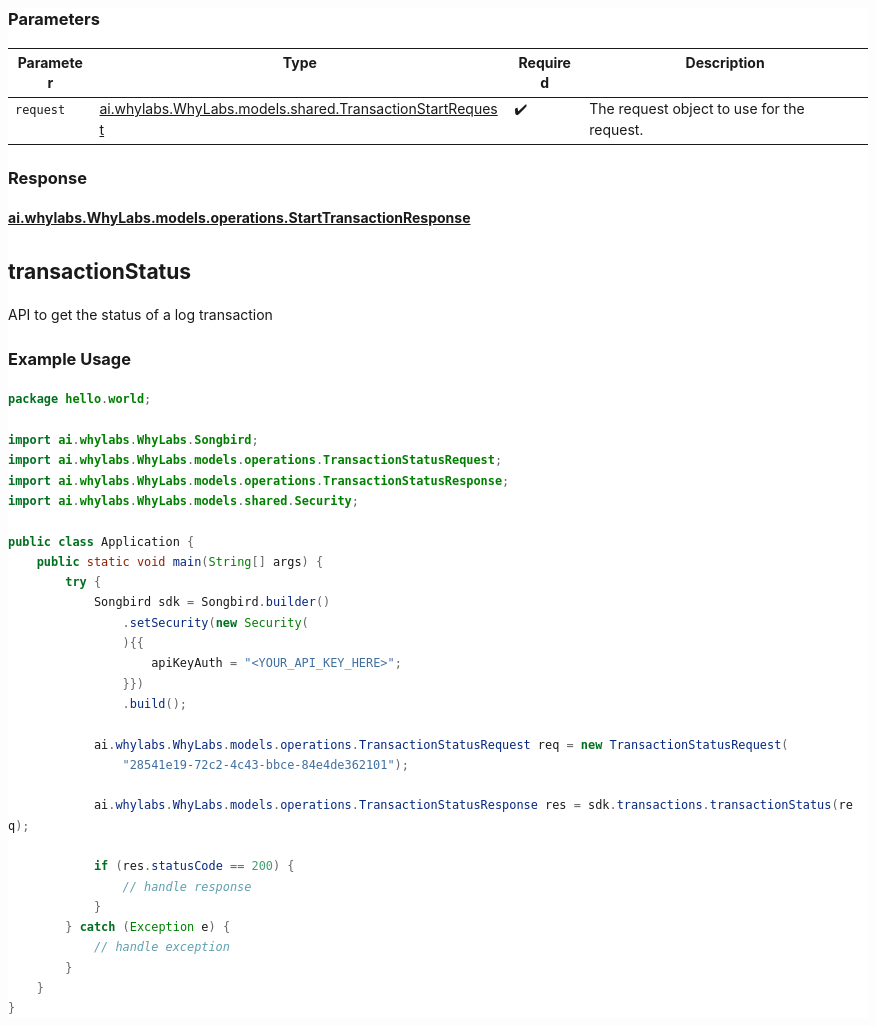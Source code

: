 ### Parameters

| Parameter                                                                                                  | Type                                                                                                       | Required                                                                                                   | Description                                                                                                |
| ---------------------------------------------------------------------------------------------------------- | ---------------------------------------------------------------------------------------------------------- | ---------------------------------------------------------------------------------------------------------- | ---------------------------------------------------------------------------------------------------------- |
| `request`                                                                                                  | [ai.whylabs.WhyLabs.models.shared.TransactionStartRequest](../../models/shared/TransactionStartRequest.md) | :heavy_check_mark:                                                                                         | The request object to use for the request.                                                                 |


### Response

**[ai.whylabs.WhyLabs.models.operations.StartTransactionResponse](../../models/operations/StartTransactionResponse.md)**


## transactionStatus

API to get the status of a log transaction

### Example Usage

```java
package hello.world;

import ai.whylabs.WhyLabs.Songbird;
import ai.whylabs.WhyLabs.models.operations.TransactionStatusRequest;
import ai.whylabs.WhyLabs.models.operations.TransactionStatusResponse;
import ai.whylabs.WhyLabs.models.shared.Security;

public class Application {
    public static void main(String[] args) {
        try {
            Songbird sdk = Songbird.builder()
                .setSecurity(new Security(
                ){{
                    apiKeyAuth = "<YOUR_API_KEY_HERE>";
                }})
                .build();

            ai.whylabs.WhyLabs.models.operations.TransactionStatusRequest req = new TransactionStatusRequest(
                "28541e19-72c2-4c43-bbce-84e4de362101");

            ai.whylabs.WhyLabs.models.operations.TransactionStatusResponse res = sdk.transactions.transactionStatus(req);

            if (res.statusCode == 200) {
                // handle response
            }
        } catch (Exception e) {
            // handle exception
        }
    }
}
```
